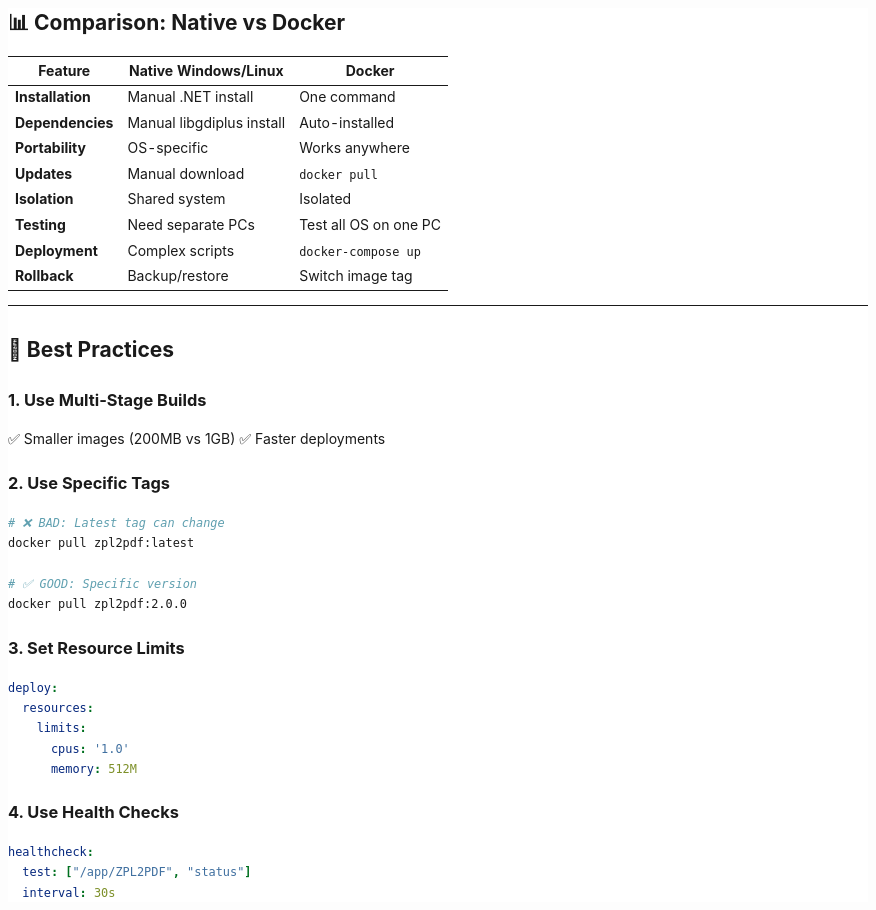 ## 📊 Comparison: Native vs Docker

| Feature | Native Windows/Linux | Docker |
|---------|---------------------|--------|
| **Installation** | Manual .NET install | One command |
| **Dependencies** | Manual libgdiplus install | Auto-installed |
| **Portability** | OS-specific | Works anywhere |
| **Updates** | Manual download | `docker pull` |
| **Isolation** | Shared system | Isolated |
| **Testing** | Need separate PCs | Test all OS on one PC |
| **Deployment** | Complex scripts | `docker-compose up` |
| **Rollback** | Backup/restore | Switch image tag |

---

## 🎯 Best Practices

### 1. Use Multi-Stage Builds
✅ Smaller images (200MB vs 1GB)
✅ Faster deployments

### 2. Use Specific Tags
```bash
# ❌ BAD: Latest tag can change
docker pull zpl2pdf:latest

# ✅ GOOD: Specific version
docker pull zpl2pdf:2.0.0
```

### 3. Set Resource Limits
```yaml
deploy:
  resources:
    limits:
      cpus: '1.0'
      memory: 512M
```

### 4. Use Health Checks
```yaml
healthcheck:
  test: ["/app/ZPL2PDF", "status"]
  interval: 30s
```

